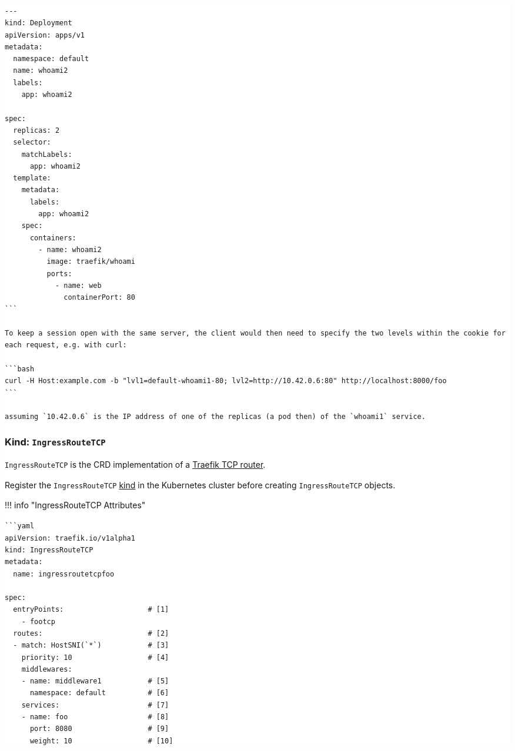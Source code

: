     ---
    kind: Deployment
    apiVersion: apps/v1
    metadata:
      namespace: default
      name: whoami2
      labels:
        app: whoami2

    spec:
      replicas: 2
      selector:
        matchLabels:
          app: whoami2
      template:
        metadata:
          labels:
            app: whoami2
        spec:
          containers:
            - name: whoami2
              image: traefik/whoami
              ports:
                - name: web
                  containerPort: 80
    ```

    To keep a session open with the same server, the client would then need to specify the two levels within the cookie for each request, e.g. with curl:

    ```bash
    curl -H Host:example.com -b "lvl1=default-whoami1-80; lvl2=http://10.42.0.6:80" http://localhost:8000/foo
    ```

    assuming `10.42.0.6` is the IP address of one of the replicas (a pod then) of the `whoami1` service.

### Kind: `IngressRouteTCP`

`IngressRouteTCP` is the CRD implementation of a [Traefik TCP router](../routers/index.md#configuring-tcp-routers).

Register the `IngressRouteTCP` [kind](../../reference/dynamic-configuration/kubernetes-crd.md#definitions) in the Kubernetes cluster before creating `IngressRouteTCP` objects.

!!! info "IngressRouteTCP Attributes"

    ```yaml
    apiVersion: traefik.io/v1alpha1
    kind: IngressRouteTCP
    metadata:
      name: ingressroutetcpfoo
    
    spec:
      entryPoints:                    # [1]
        - footcp
      routes:                         # [2]
      - match: HostSNI(`*`)           # [3]
        priority: 10                  # [4]
        middlewares:
        - name: middleware1           # [5]
          namespace: default          # [6]
        services:                     # [7]
        - name: foo                   # [8]
          port: 8080                  # [9]
          weight: 10                  # [10]